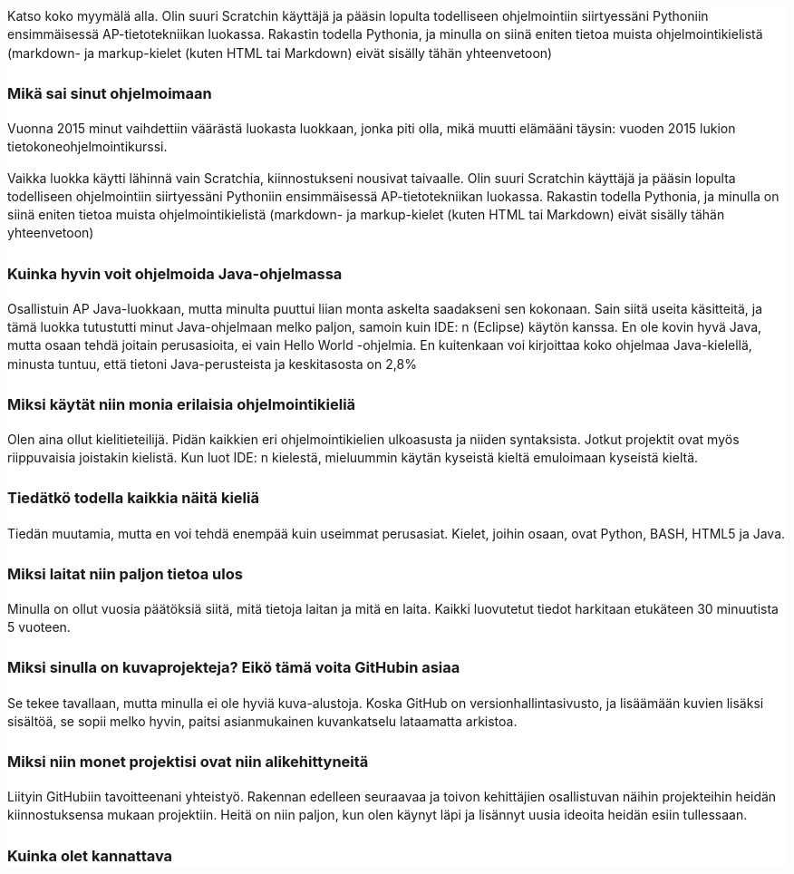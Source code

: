 Katso koko myymälä alla. Olin suuri Scratchin käyttäjä ja pääsin lopulta todelliseen ohjelmointiin siirtyessäni Pythoniin ensimmäisessä AP-tietotekniikan luokassa. Rakastin todella Pythonia, ja minulla on siinä eniten tietoa muista ohjelmointikielistä (markdown- ja markup-kielet (kuten HTML tai Markdown) eivät sisälly tähän yhteenvetoon)

### Mikä sai sinut ohjelmoimaan

Vuonna 2015 minut vaihdettiin väärästä luokasta luokkaan, jonka piti olla, mikä muutti elämääni täysin: vuoden 2015 lukion tietokoneohjelmointikurssi.

Vaikka luokka käytti lähinnä vain Scratchia, kiinnostukseni nousivat taivaalle. Olin suuri Scratchin käyttäjä ja pääsin lopulta todelliseen ohjelmointiin siirtyessäni Pythoniin ensimmäisessä AP-tietotekniikan luokassa. Rakastin todella Pythonia, ja minulla on siinä eniten tietoa muista ohjelmointikielistä (markdown- ja markup-kielet (kuten HTML tai Markdown) eivät sisälly tähän yhteenvetoon)

### Kuinka hyvin voit ohjelmoida Java-ohjelmassa

Osallistuin AP Java-luokkaan, mutta minulta puuttui liian monta askelta saadakseni sen kokonaan. Sain siitä useita käsitteitä, ja tämä luokka tutustutti minut Java-ohjelmaan melko paljon, samoin kuin IDE: n (Eclipse) käytön kanssa. En ole kovin hyvä Java, mutta osaan tehdä joitain perusasioita, ei vain Hello World -ohjelmia. En kuitenkaan voi kirjoittaa koko ohjelmaa Java-kielellä, minusta tuntuu, että tietoni Java-perusteista ja keskitasosta on 2,8%

### Miksi käytät niin monia erilaisia ​​ohjelmointikieliä

Olen aina ollut kielitieteilijä. Pidän kaikkien eri ohjelmointikielien ulkoasusta ja niiden syntaksista. Jotkut projektit ovat myös riippuvaisia ​​joistakin kielistä. Kun luot IDE: n kielestä, mieluummin käytän kyseistä kieltä emuloimaan kyseistä kieltä.

### Tiedätkö todella kaikkia näitä kieliä

Tiedän muutamia, mutta en voi tehdä enempää kuin useimmat perusasiat. Kielet, joihin osaan, ovat Python, BASH, HTML5 ja Java.

### Miksi laitat niin paljon tietoa ulos

Minulla on ollut vuosia päätöksiä siitä, mitä tietoja laitan ja mitä en laita. Kaikki luovutetut tiedot harkitaan etukäteen 30 minuutista 5 vuoteen.

### Miksi sinulla on kuvaprojekteja? Eikö tämä voita GitHubin asiaa

Se tekee tavallaan, mutta minulla ei ole hyviä kuva-alustoja. Koska GitHub on versionhallintasivusto, ja lisäämään kuvien lisäksi sisältöä, se sopii melko hyvin, paitsi asianmukainen kuvankatselu lataamatta arkistoa.

### Miksi niin monet projektisi ovat niin alikehittyneitä

Liityin GitHubiin tavoitteenani yhteistyö. Rakennan edelleen seuraavaa ja toivon kehittäjien osallistuvan näihin projekteihin heidän kiinnostuksensa mukaan projektiin. Heitä on niin paljon, kun olen käynyt läpi ja lisännyt uusia ideoita heidän esiin tullessaan.

### Kuinka olet kannattava

